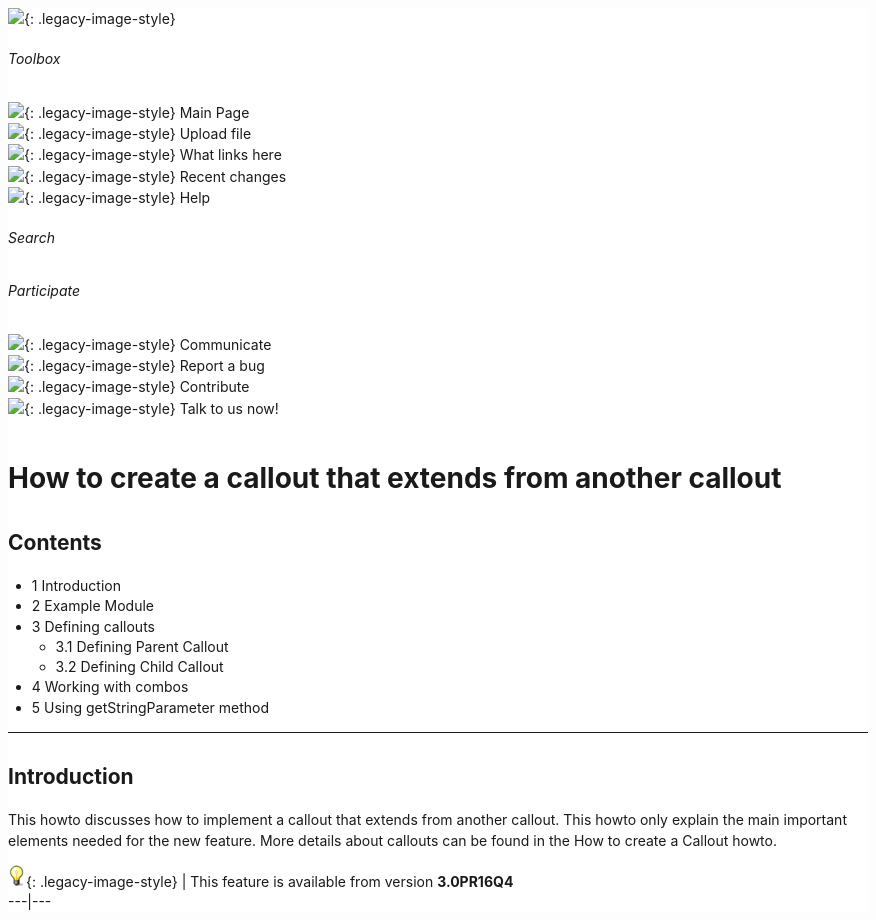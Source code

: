 ![](skins/openbravo/images/social-blogs-sidebar-banner.png){: .legacy-image-style}

######  Toolbox

![](skins/openbravo/images/flecha1.jpg){: .legacy-image-style} Main Page  
![](skins/openbravo/images/flecha1.jpg){: .legacy-image-style} Upload file  
![](skins/openbravo/images/flecha1.jpg){: .legacy-image-style} What links here  
![](skins/openbravo/images/flecha1.jpg){: .legacy-image-style} Recent changes  
![](skins/openbravo/images/flecha1.jpg){: .legacy-image-style} Help  
  
  

######  Search

######  Participate

![](skins/openbravo/images/flecha1.jpg){: .legacy-image-style} Communicate  
![](skins/openbravo/images/flecha1.jpg){: .legacy-image-style} Report a bug  
![](skins/openbravo/images/flecha1.jpg){: .legacy-image-style} Contribute  
![](skins/openbravo/images/flecha1.jpg){: .legacy-image-style} Talk to us now!  

  

#  How to create a callout that extends from another callout

##  Contents

  * 1  Introduction 
  * 2  Example Module 
  * 3  Defining callouts 
    * 3.1  Defining Parent Callout 
    * 3.2  Defining Child Callout 
  * 4  Working with combos 
  * 5  Using getStringParameter method 

  
---  
  
##  Introduction

This howto discusses how to implement a callout that extends from another
callout. This howto only explain the main important elements needed for the
new feature. More details about callouts can be found in the  How to create a
Callout  howto.

![](/assets/developer-guide/etendo-classic/how-to-guides/Bulbgraph.png){: .legacy-image-style} |
This feature is available from version **3.0PR16Q4**  
---|---  
  